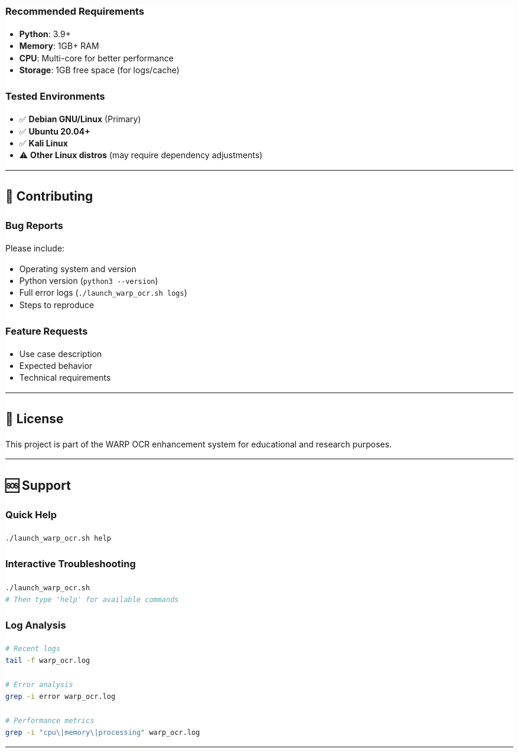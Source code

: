### Recommended Requirements  
- **Python**: 3.9+
- **Memory**: 1GB+ RAM
- **CPU**: Multi-core for better performance
- **Storage**: 1GB free space (for logs/cache)

### Tested Environments
- ✅ **Debian GNU/Linux** (Primary)
- ✅ **Ubuntu 20.04+** 
- ✅ **Kali Linux**
- ⚠️ **Other Linux distros** (may require dependency adjustments)

---

## 🤝 Contributing

### Bug Reports
Please include:
- Operating system and version
- Python version (`python3 --version`)  
- Full error logs (`./launch_warp_ocr.sh logs`)
- Steps to reproduce

### Feature Requests
- Use case description
- Expected behavior
- Technical requirements

---

## 📄 License

This project is part of the WARP OCR enhancement system for educational and research purposes.

---

## 🆘 Support

### Quick Help
```bash
./launch_warp_ocr.sh help
```

### Interactive Troubleshooting
```bash
./launch_warp_ocr.sh
# Then type 'help' for available commands
```

### Log Analysis
```bash
# Recent logs
tail -f warp_ocr.log

# Error analysis  
grep -i error warp_ocr.log

# Performance metrics
grep -i "cpu\|memory\|processing" warp_ocr.log
```

---